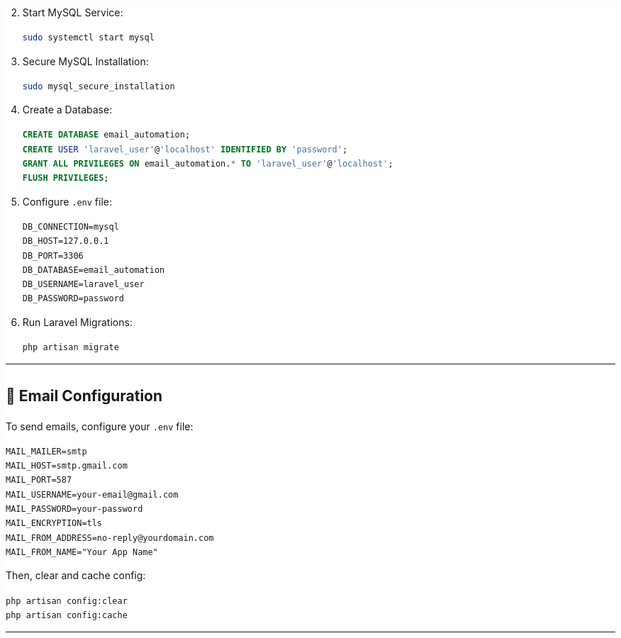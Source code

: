 2. Start MySQL Service:
   ```bash
   sudo systemctl start mysql
   ```

3. Secure MySQL Installation:
   ```bash
   sudo mysql_secure_installation
   ```

4. Create a Database:
   ```sql
   CREATE DATABASE email_automation;
   CREATE USER 'laravel_user'@'localhost' IDENTIFIED BY 'password';
   GRANT ALL PRIVILEGES ON email_automation.* TO 'laravel_user'@'localhost';
   FLUSH PRIVILEGES;
   ```

5. Configure `.env` file:
   ```
   DB_CONNECTION=mysql
   DB_HOST=127.0.0.1
   DB_PORT=3306
   DB_DATABASE=email_automation
   DB_USERNAME=laravel_user
   DB_PASSWORD=password
   ```

6. Run Laravel Migrations:
   ```bash
   php artisan migrate
   ```

---

## 📨 Email Configuration
To send emails, configure your `.env` file:
```
MAIL_MAILER=smtp
MAIL_HOST=smtp.gmail.com
MAIL_PORT=587
MAIL_USERNAME=your-email@gmail.com
MAIL_PASSWORD=your-password
MAIL_ENCRYPTION=tls
MAIL_FROM_ADDRESS=no-reply@yourdomain.com
MAIL_FROM_NAME="Your App Name"
```

Then, clear and cache config:
```bash
php artisan config:clear
php artisan config:cache
```

---
